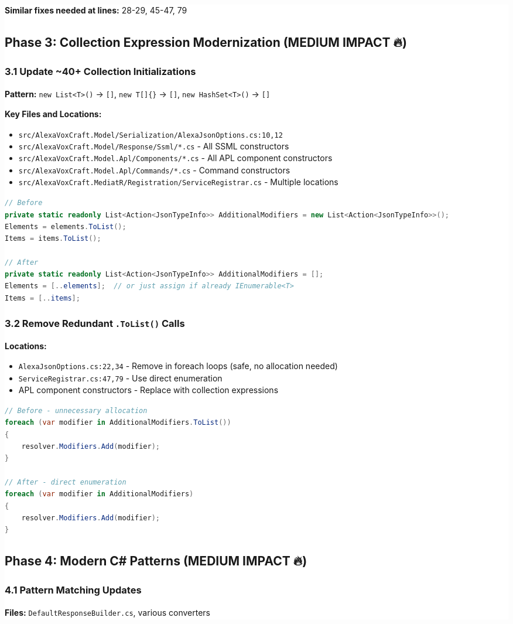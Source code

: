 **Similar fixes needed at lines:** 28-29, 45-47, 79

## Phase 3: Collection Expression Modernization (MEDIUM IMPACT 🔥)

### 3.1 Update ~40+ Collection Initializations

**Pattern:** `new List<T>()` → `[]`, `new T[]{}` → `[]`, `new HashSet<T>()` → `[]`

**Key Files and Locations:**
- `src/AlexaVoxCraft.Model/Serialization/AlexaJsonOptions.cs:10,12`
- `src/AlexaVoxCraft.Model/Response/Ssml/*.cs` - All SSML constructors
- `src/AlexaVoxCraft.Model.Apl/Components/*.cs` - All APL component constructors  
- `src/AlexaVoxCraft.Model.Apl/Commands/*.cs` - Command constructors
- `src/AlexaVoxCraft.MediatR/Registration/ServiceRegistrar.cs` - Multiple locations

```csharp
// Before
private static readonly List<Action<JsonTypeInfo>> AdditionalModifiers = new List<Action<JsonTypeInfo>>();
Elements = elements.ToList();
Items = items.ToList();

// After  
private static readonly List<Action<JsonTypeInfo>> AdditionalModifiers = [];
Elements = [..elements];  // or just assign if already IEnumerable<T>
Items = [..items];
```

### 3.2 Remove Redundant `.ToList()` Calls

**Locations:**
- `AlexaJsonOptions.cs:22,34` - Remove in foreach loops (safe, no allocation needed)
- `ServiceRegistrar.cs:47,79` - Use direct enumeration
- APL component constructors - Replace with collection expressions

```csharp
// Before - unnecessary allocation
foreach (var modifier in AdditionalModifiers.ToList())
{
    resolver.Modifiers.Add(modifier);
}

// After - direct enumeration
foreach (var modifier in AdditionalModifiers)
{
    resolver.Modifiers.Add(modifier);
}
```

## Phase 4: Modern C# Patterns (MEDIUM IMPACT 🔥)

### 4.1 Pattern Matching Updates
**Files:** `DefaultResponseBuilder.cs`, various converters
